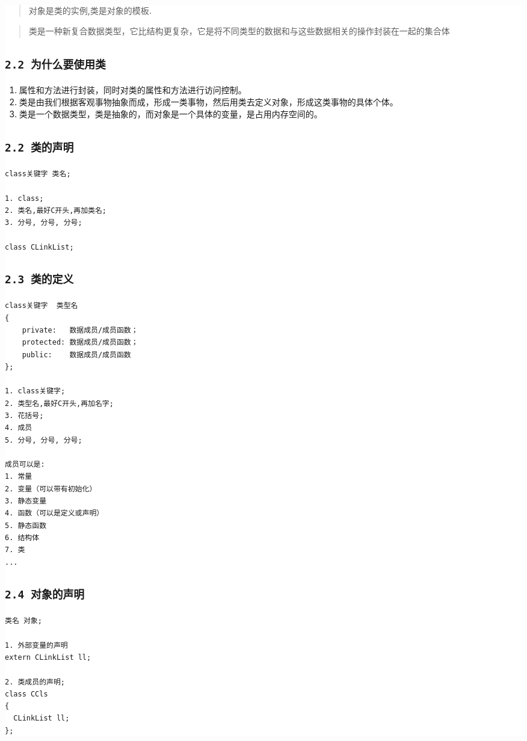 > 对象是类的实例,类是对象的模板.

> 类是一种新复合数据类型，它比结构更复杂，它是将不同类型的数据和与这些数据相关的操作封装在一起的集合体

## `2.2 为什么要使用类`
1. 属性和方法进行封装，同时对类的属性和方法进行访问控制。
2. 类是由我们根据客观事物抽象而成，形成一类事物，然后用类去定义对象，形成这类事物的具体个体。
3. 类是一个数据类型，类是抽象的，而对象是一个具体的变量，是占用内存空间的。

## `2.2 类的声明`

```
class关键字 类名;

1. class;
2. 类名,最好C开头,再加类名;
3. 分号, 分号, 分号;

class CLinkList;
```

## `2.3 类的定义`

```
class关键字  类型名
{
    private:   数据成员/成员函数；
    protected: 数据成员/成员函数；
    public:    数据成员/成员函数
};

1. class关键字;
2. 类型名,最好C开头,再加名字;
3. 花括号;
4. 成员
5. 分号, 分号, 分号;

成员可以是:
1. 常量
2. 变量（可以带有初始化）
3. 静态变量
4. 函数（可以是定义或声明）
5. 静态函数
6. 结构体
7. 类
...
```

## `2.4 对象的声明`

```
类名 对象;

1. 外部变量的声明
extern CLinkList ll;

2. 类成员的声明;
class CCls
{
  CLinkList ll;  
};
```
